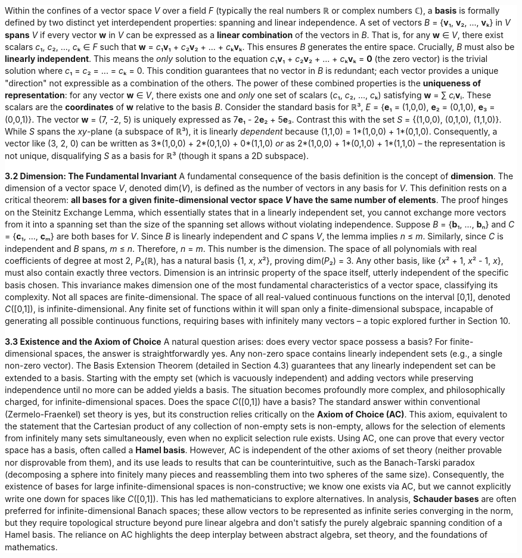 Within the confines of a vector space *V* over a field *F* (typically the real numbers ℝ or complex numbers ℂ), a **basis** is formally defined by two distinct yet interdependent properties: spanning and linear independence. A set of vectors *B* = {**v**₁, **v**₂, ..., **v**ₖ} in *V* **spans** *V* if every vector **w** in *V* can be expressed as a **linear combination** of the vectors in *B*. That is, for any **w** ∈ *V*, there exist scalars *c*₁, *c*₂, ..., *c*ₖ ∈ *F* such that **w** = *c*₁**v**₁ + *c*₂**v**₂ + ... + *c*ₖ**v**ₖ. This ensures *B* generates the entire space. Crucially, *B* must also be **linearly independent**. This means the *only* solution to the equation *c*₁**v**₁ + *c*₂**v**₂ + ... + *c*ₖ**v**ₖ = **0** (the zero vector) is the trivial solution where *c*₁ = *c*₂ = ... = *c*ₖ = 0. This condition guarantees that no vector in *B* is redundant; each vector provides a unique "direction" not expressible as a combination of the others. The power of these combined properties is the **uniqueness of representation**: for any vector **w** ∈ *V*, there exists one and *only* one set of scalars (*c*₁, *c*₂, ..., *c*ₖ) satisfying **w** = ∑ *cᵢ***v**ᵢ. These scalars are the **coordinates** of **w** relative to the basis *B*. Consider the standard basis for ℝ³, *E* = {**e**₁ = (1,0,0), **e**₂ = (0,1,0), **e**₃ = (0,0,1)}. The vector **w** = (7, -2, 5) is uniquely expressed as 7**e**₁ - 2**e**₂ + 5**e**₃. Contrast this with the set *S* = {(1,0,0), (0,1,0), (1,1,0)}. While *S* spans the *xy*-plane (a subspace of ℝ³), it is linearly *dependent* because (1,1,0) = 1*(1,0,0) + 1*(0,1,0). Consequently, a vector like (3, 2, 0) can be written as 3*(1,0,0) + 2*(0,1,0) + 0*(1,1,0) *or* as 2*(1,0,0) + 1*(0,1,0) + 1*(1,1,0) – the representation is not unique, disqualifying *S* as a basis for ℝ³ (though it spans a 2D subspace).

**3.2 Dimension: The Fundamental Invariant**
A fundamental consequence of the basis definition is the concept of **dimension**. The dimension of a vector space *V*, denoted dim(*V*), is defined as the number of vectors in any basis for *V*. This definition rests on a critical theorem: **all bases for a given finite-dimensional vector space *V* have the same number of elements**. The proof hinges on the Steinitz Exchange Lemma, which essentially states that in a linearly independent set, you cannot exchange more vectors from it into a spanning set than the size of the spanning set allows without violating independence. Suppose *B* = {**b**₁, ..., **b**ₙ} and *C* = {**c**₁, ..., **c**ₘ} are both bases for *V*. Since *B* is linearly independent and *C* spans *V*, the lemma implies *n* ≤ *m*. Similarly, since *C* is independent and *B* spans, *m* ≤ *n*. Therefore, *n* = *m*. This number is the dimension. The space of all polynomials with real coefficients of degree at most 2, *P*₂(ℝ), has a natural basis {1, *x*, *x*²}, proving dim(*P*₂) = 3. Any other basis, like {*x*² + 1, *x*² - 1, *x*}, must also contain exactly three vectors. Dimension is an intrinsic property of the space itself, utterly independent of the specific basis chosen. This invariance makes dimension one of the most fundamental characteristics of a vector space, classifying its complexity. Not all spaces are finite-dimensional. The space of all real-valued continuous functions on the interval [0,1], denoted *C*([0,1]), is infinite-dimensional. Any finite set of functions within it will span only a finite-dimensional subspace, incapable of generating all possible continuous functions, requiring bases with infinitely many vectors – a topic explored further in Section 10.

**3.3 Existence and the Axiom of Choice**
A natural question arises: does every vector space possess a basis? For finite-dimensional spaces, the answer is straightforwardly yes. Any non-zero space contains linearly independent sets (e.g., a single non-zero vector). The Basis Extension Theorem (detailed in Section 4.3) guarantees that any linearly independent set can be extended to a basis. Starting with the empty set (which is vacuously independent) and adding vectors while preserving independence until no more can be added yields a basis. The situation becomes profoundly more complex, and philosophically charged, for infinite-dimensional spaces. Does the space *C*([0,1]) have a basis? The standard answer within conventional (Zermelo-Fraenkel) set theory is yes, but its construction relies critically on the **Axiom of Choice (AC)**. This axiom, equivalent to the statement that the Cartesian product of any collection of non-empty sets is non-empty, allows for the selection of elements from infinitely many sets simultaneously, even when no explicit selection rule exists. Using AC, one can prove that every vector space has a basis, often called a **Hamel basis**. However, AC is independent of the other axioms of set theory (neither provable nor disprovable from them), and its use leads to results that can be counterintuitive, such as the Banach-Tarski paradox (decomposing a sphere into finitely many pieces and reassembling them into two spheres of the same size). Consequently, the existence of bases for large infinite-dimensional spaces is non-constructive; we know one exists via AC, but we cannot explicitly write one down for spaces like *C*([0,1]). This has led mathematicians to explore alternatives. In analysis, **Schauder bases** are often preferred for infinite-dimensional Banach spaces; these allow vectors to be represented as infinite series converging in the norm, but they require topological structure beyond pure linear algebra and don't satisfy the purely algebraic spanning condition of a Hamel basis. The reliance on AC highlights the deep interplay between abstract algebra, set theory, and the foundations of mathematics.
